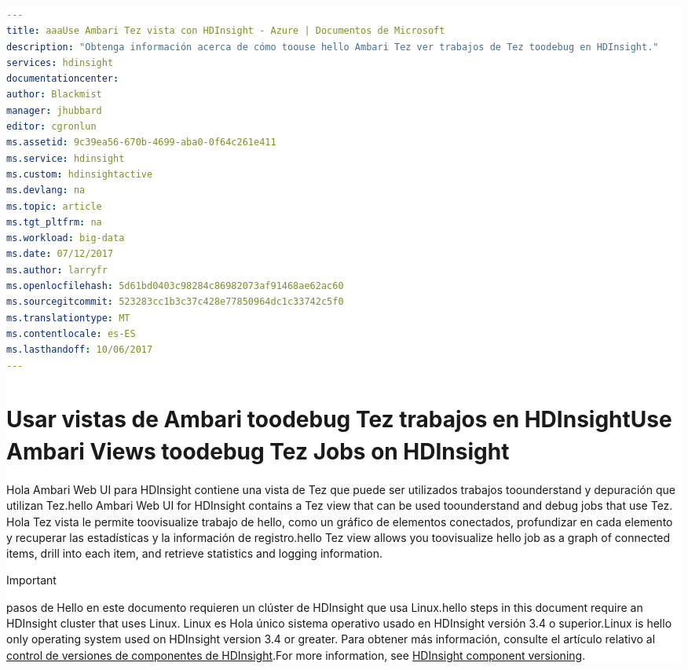 ```yaml
---
title: aaaUse Ambari Tez vista con HDInsight - Azure | Documentos de Microsoft
description: "Obtenga información acerca de cómo toouse hello Ambari Tez ver trabajos de Tez toodebug en HDInsight."
services: hdinsight
documentationcenter: 
author: Blackmist
manager: jhubbard
editor: cgronlun
ms.assetid: 9c39ea56-670b-4699-aba0-0f64c261e411
ms.service: hdinsight
ms.custom: hdinsightactive
ms.devlang: na
ms.topic: article
ms.tgt_pltfrm: na
ms.workload: big-data
ms.date: 07/12/2017
ms.author: larryfr
ms.openlocfilehash: 5d61bd0403c98284c86982073af91468ae62ac60
ms.sourcegitcommit: 523283cc1b3c37c428e77850964dc1c33742c5f0
ms.translationtype: MT
ms.contentlocale: es-ES
ms.lasthandoff: 10/06/2017
---
```

# <a name="use-ambari-views-toodebug-tez-jobs-on-hdinsight"></a><span data-ttu-id="e2eeb-103">Usar vistas de Ambari toodebug Tez trabajos en HDInsight</span><span class="sxs-lookup"><span data-stu-id="e2eeb-103">Use Ambari Views toodebug Tez Jobs on HDInsight</span></span>

<span data-ttu-id="e2eeb-104">Hola Ambari Web UI para HDInsight contiene una vista de Tez que puede ser utilizados trabajos toounderstand y depuración que utilizan Tez.</span><span class="sxs-lookup"><span data-stu-id="e2eeb-104">hello Ambari Web UI for HDInsight contains a Tez view that can be used toounderstand and debug jobs that use Tez.</span></span> <span data-ttu-id="e2eeb-105">Hola Tez vista le permite toovisualize trabajo de hello, como un gráfico de elementos conectados, profundizar en cada elemento y recuperar las estadísticas y la información de registro.</span><span class="sxs-lookup"><span data-stu-id="e2eeb-105">hello Tez view allows you toovisualize hello job as a graph of connected items, drill into each item, and retrieve statistics and logging information.</span></span>

> [!IMPORTANT]
> <span data-ttu-id="e2eeb-106">pasos de Hello en este documento requieren un clúster de HDInsight que usa Linux.</span><span class="sxs-lookup"><span data-stu-id="e2eeb-106">hello steps in this document require an HDInsight cluster that uses Linux.</span></span> <span data-ttu-id="e2eeb-107">Linux es Hola único sistema operativo usado en HDInsight versión 3.4 o superior.</span><span class="sxs-lookup"><span data-stu-id="e2eeb-107">Linux is hello only operating system used on HDInsight version 3.4 or greater.</span></span> <span data-ttu-id="e2eeb-108">Para obtener más información, consulte el artículo relativo al [control de versiones de componentes de HDInsight](hdinsight-component-versioning.md#hdinsight-windows-retirement).</span><span class="sxs-lookup"><span data-stu-id="e2eeb-108">For more information, see [HDInsight component versioning](hdinsight-component-versioning.md#hdinsight-windows-retirement).</span></span>
